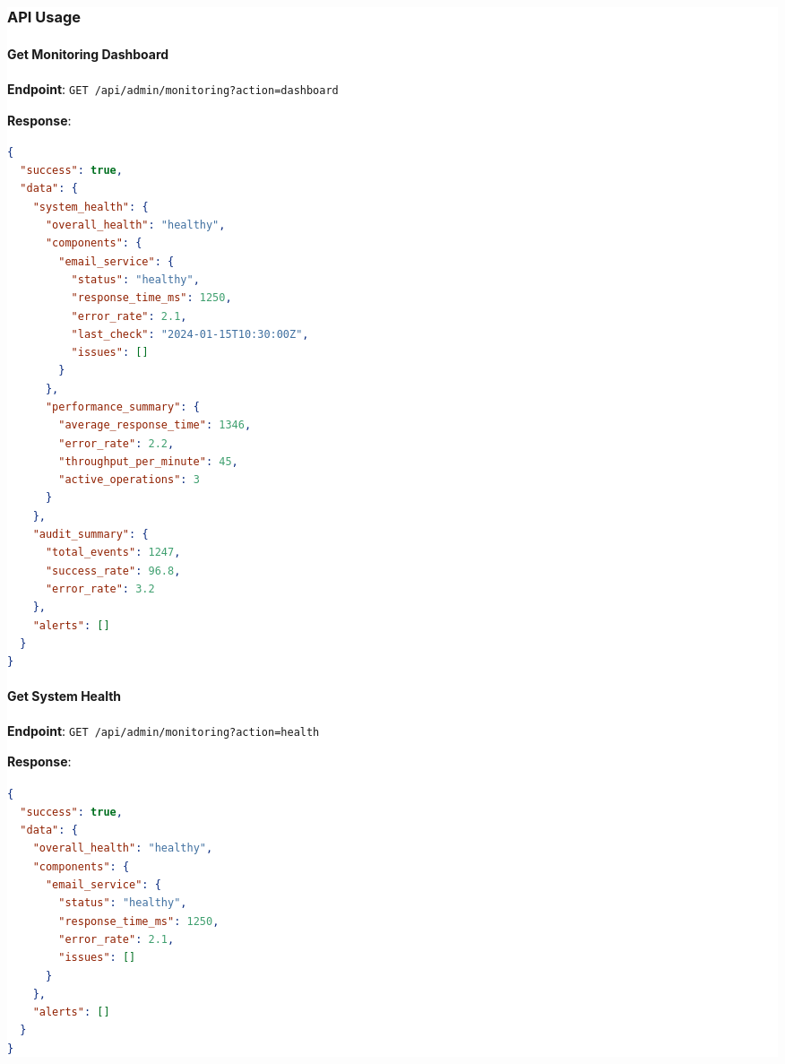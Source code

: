 ### API Usage

#### Get Monitoring Dashboard

**Endpoint**: `GET /api/admin/monitoring?action=dashboard`

**Response**:
```json
{
  "success": true,
  "data": {
    "system_health": {
      "overall_health": "healthy",
      "components": {
        "email_service": {
          "status": "healthy",
          "response_time_ms": 1250,
          "error_rate": 2.1,
          "last_check": "2024-01-15T10:30:00Z",
          "issues": []
        }
      },
      "performance_summary": {
        "average_response_time": 1346,
        "error_rate": 2.2,
        "throughput_per_minute": 45,
        "active_operations": 3
      }
    },
    "audit_summary": {
      "total_events": 1247,
      "success_rate": 96.8,
      "error_rate": 3.2
    },
    "alerts": []
  }
}
```

#### Get System Health

**Endpoint**: `GET /api/admin/monitoring?action=health`

**Response**:
```json
{
  "success": true,
  "data": {
    "overall_health": "healthy",
    "components": {
      "email_service": {
        "status": "healthy",
        "response_time_ms": 1250,
        "error_rate": 2.1,
        "issues": []
      }
    },
    "alerts": []
  }
}
```
